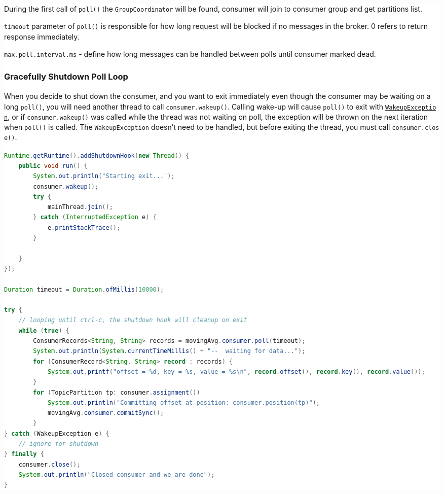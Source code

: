 During the first call of `poll()` the `GroupCoordinator` will be found, consumer will join to consumer group and get partitions list.

`timeout` parameter of `poll()` is responsible for how long request will be blocked if no messages in the broker. 0 refers to return response immediately.

`max.poll.interval.ms` - define how long messages can be handled between polls until consumer marked dead.

### Gracefully Shutdown Poll Loop

When you decide to shut down the consumer, and you want to exit immediately even though the consumer may be waiting on a long `poll()`, you will need another thread to call `consumer.wakeup()`. Calling wake-up will cause `poll()` to exit with [`WakeupException`](https://kafka.apache.org/24/javadoc/index.html?org/apache/kafka/clients/consumer/ConsumerRebalanceListener.html), or if `consumer.wakeup()` was called while the thread was not waiting on poll, the exception will be thrown on the next iteration when `poll()` is called. The `WakeupException` doesn’t need to be handled, but before exiting the thread, you must call `consumer.close()`.

```java
Runtime.getRuntime().addShutdownHook(new Thread() {
	public void run() {
		System.out.println("Starting exit...");
		consumer.wakeup();
		try {
			mainThread.join();
		} catch (InterruptedException e) {
			e.printStackTrace();
		}

	} 
});

Duration timeout = Duration.ofMillis(10000);

try {
	// looping until ctrl-c, the shutdown hook will cleanup on exit
	while (true) {
		ConsumerRecords<String, String> records = movingAvg.consumer.poll(timeout);
		System.out.println(System.currentTimeMillis() + "--  waiting for data...");
		for (ConsumerRecord<String, String> record : records) {
			System.out.printf("offset = %d, key = %s, value = %s\n", record.offset(), record.key(), record.value());
        }
        for (TopicPartition tp: consumer.assignment())
            System.out.println("Committing offset at position: consumer.position(tp)");
            movingAvg.consumer.commitSync();
        }
} catch (WakeupException e) {
    // ignore for shutdown
} finally {
    consumer.close();
    System.out.println("Closed consumer and we are done");
}
```
